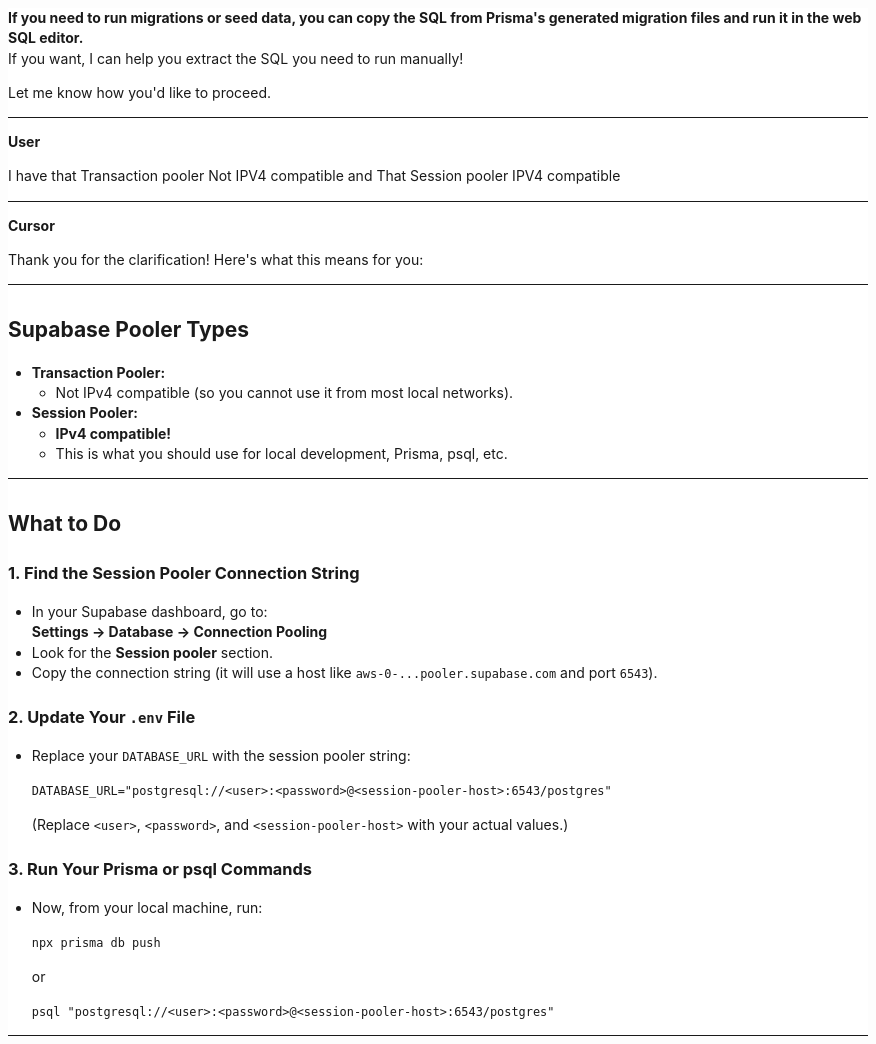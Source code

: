 **If you need to run migrations or seed data, you can copy the SQL from Prisma's generated migration files and run it in the web SQL editor.**  
If you want, I can help you extract the SQL you need to run manually!

Let me know how you'd like to proceed.

---

**User**

I have that Transaction pooler
Not IPV4 compatible
and That
Session pooler IPV4 compatible

---

**Cursor**

Thank you for the clarification! Here's what this means for you:

---

## Supabase Pooler Types

- **Transaction Pooler:**  
  - Not IPv4 compatible (so you cannot use it from most local networks).
- **Session Pooler:**  
  - **IPv4 compatible!**  
  - This is what you should use for local development, Prisma, psql, etc.

---

## What to Do

### 1. **Find the Session Pooler Connection String**

- In your Supabase dashboard, go to:  
  **Settings → Database → Connection Pooling**
- Look for the **Session pooler** section.
- Copy the connection string (it will use a host like `aws-0-...pooler.supabase.com` and port `6543`).

### 2. **Update Your `.env` File**

- Replace your `DATABASE_URL` with the session pooler string:
  ```
  DATABASE_URL="postgresql://<user>:<password>@<session-pooler-host>:6543/postgres"
  ```
  (Replace `<user>`, `<password>`, and `<session-pooler-host>` with your actual values.)

### 3. **Run Your Prisma or psql Commands**

- Now, from your local machine, run:
  ```
  npx prisma db push
  ```
  or
  ```
  psql "postgresql://<user>:<password>@<session-pooler-host>:6543/postgres"
  ```

---